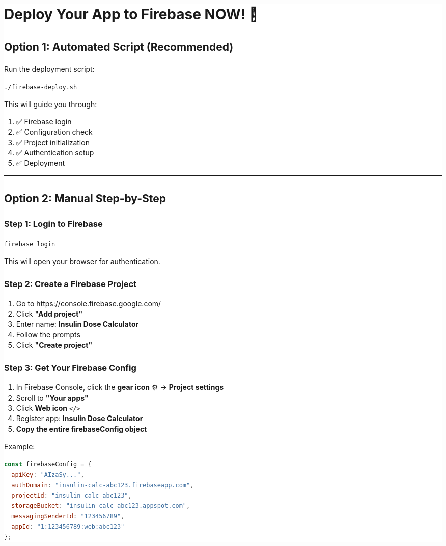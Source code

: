 # Deploy Your App to Firebase NOW! 🚀

## Option 1: Automated Script (Recommended)

Run the deployment script:

```bash
./firebase-deploy.sh
```

This will guide you through:
1. ✅ Firebase login
2. ✅ Configuration check
3. ✅ Project initialization
4. ✅ Authentication setup
5. ✅ Deployment

---

## Option 2: Manual Step-by-Step

### Step 1: Login to Firebase
```bash
firebase login
```
This will open your browser for authentication.

### Step 2: Create a Firebase Project

1. Go to https://console.firebase.google.com/
2. Click **"Add project"**
3. Enter name: **Insulin Dose Calculator**
4. Follow the prompts
5. Click **"Create project"**

### Step 3: Get Your Firebase Config

1. In Firebase Console, click the **gear icon** ⚙️ → **Project settings**
2. Scroll to **"Your apps"**
3. Click **Web icon** `</>`
4. Register app: **Insulin Dose Calculator**
5. **Copy the entire firebaseConfig object**

Example:
```javascript
const firebaseConfig = {
  apiKey: "AIzaSy...",
  authDomain: "insulin-calc-abc123.firebaseapp.com",
  projectId: "insulin-calc-abc123",
  storageBucket: "insulin-calc-abc123.appspot.com",
  messagingSenderId: "123456789",
  appId: "1:123456789:web:abc123"
};
```

